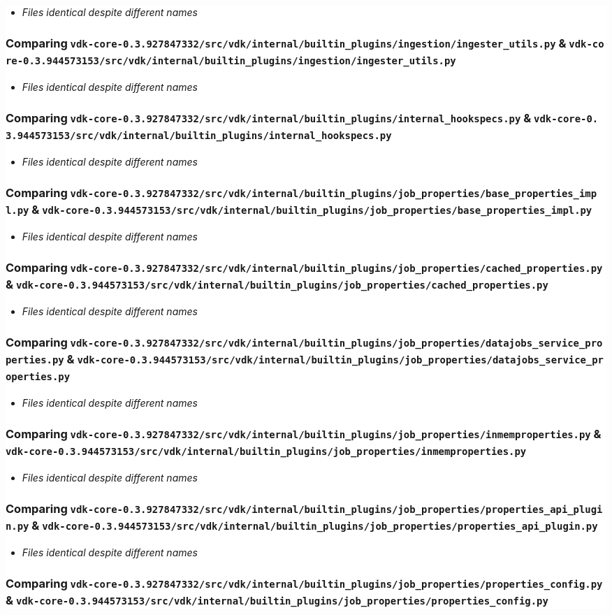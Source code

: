  * *Files identical despite different names*

### Comparing `vdk-core-0.3.927847332/src/vdk/internal/builtin_plugins/ingestion/ingester_utils.py` & `vdk-core-0.3.944573153/src/vdk/internal/builtin_plugins/ingestion/ingester_utils.py`

 * *Files identical despite different names*

### Comparing `vdk-core-0.3.927847332/src/vdk/internal/builtin_plugins/internal_hookspecs.py` & `vdk-core-0.3.944573153/src/vdk/internal/builtin_plugins/internal_hookspecs.py`

 * *Files identical despite different names*

### Comparing `vdk-core-0.3.927847332/src/vdk/internal/builtin_plugins/job_properties/base_properties_impl.py` & `vdk-core-0.3.944573153/src/vdk/internal/builtin_plugins/job_properties/base_properties_impl.py`

 * *Files identical despite different names*

### Comparing `vdk-core-0.3.927847332/src/vdk/internal/builtin_plugins/job_properties/cached_properties.py` & `vdk-core-0.3.944573153/src/vdk/internal/builtin_plugins/job_properties/cached_properties.py`

 * *Files identical despite different names*

### Comparing `vdk-core-0.3.927847332/src/vdk/internal/builtin_plugins/job_properties/datajobs_service_properties.py` & `vdk-core-0.3.944573153/src/vdk/internal/builtin_plugins/job_properties/datajobs_service_properties.py`

 * *Files identical despite different names*

### Comparing `vdk-core-0.3.927847332/src/vdk/internal/builtin_plugins/job_properties/inmemproperties.py` & `vdk-core-0.3.944573153/src/vdk/internal/builtin_plugins/job_properties/inmemproperties.py`

 * *Files identical despite different names*

### Comparing `vdk-core-0.3.927847332/src/vdk/internal/builtin_plugins/job_properties/properties_api_plugin.py` & `vdk-core-0.3.944573153/src/vdk/internal/builtin_plugins/job_properties/properties_api_plugin.py`

 * *Files identical despite different names*

### Comparing `vdk-core-0.3.927847332/src/vdk/internal/builtin_plugins/job_properties/properties_config.py` & `vdk-core-0.3.944573153/src/vdk/internal/builtin_plugins/job_properties/properties_config.py`
